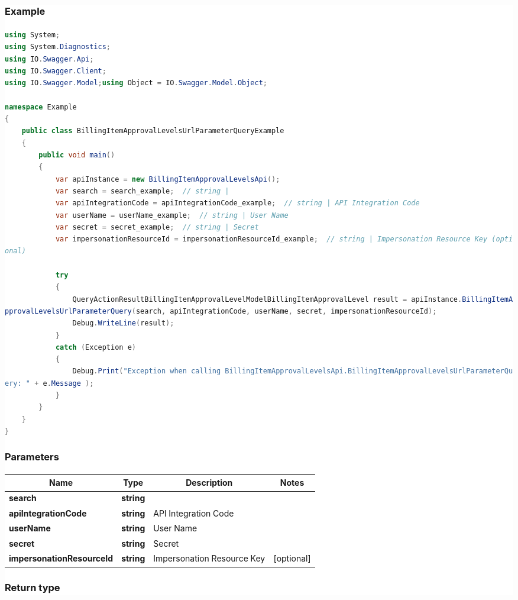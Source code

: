 

### Example
```csharp
using System;
using System.Diagnostics;
using IO.Swagger.Api;
using IO.Swagger.Client;
using IO.Swagger.Model;using Object = IO.Swagger.Model.Object;

namespace Example
{
    public class BillingItemApprovalLevelsUrlParameterQueryExample
    {
        public void main()
        {
            var apiInstance = new BillingItemApprovalLevelsApi();
            var search = search_example;  // string |
            var apiIntegrationCode = apiIntegrationCode_example;  // string | API Integration Code
            var userName = userName_example;  // string | User Name
            var secret = secret_example;  // string | Secret
            var impersonationResourceId = impersonationResourceId_example;  // string | Impersonation Resource Key (optional)

            try
            {
                QueryActionResultBillingItemApprovalLevelModelBillingItemApprovalLevel result = apiInstance.BillingItemApprovalLevelsUrlParameterQuery(search, apiIntegrationCode, userName, secret, impersonationResourceId);
                Debug.WriteLine(result);
            }
            catch (Exception e)
            {
                Debug.Print("Exception when calling BillingItemApprovalLevelsApi.BillingItemApprovalLevelsUrlParameterQuery: " + e.Message );
            }
        }
    }
}
```

### Parameters

Name | Type | Description  | Notes
------------- | ------------- | ------------- | -------------
 **search** | **string**|  |
 **apiIntegrationCode** | **string**| API Integration Code |
 **userName** | **string**| User Name |
 **secret** | **string**| Secret |
 **impersonationResourceId** | **string**| Impersonation Resource Key | [optional]

### Return type
